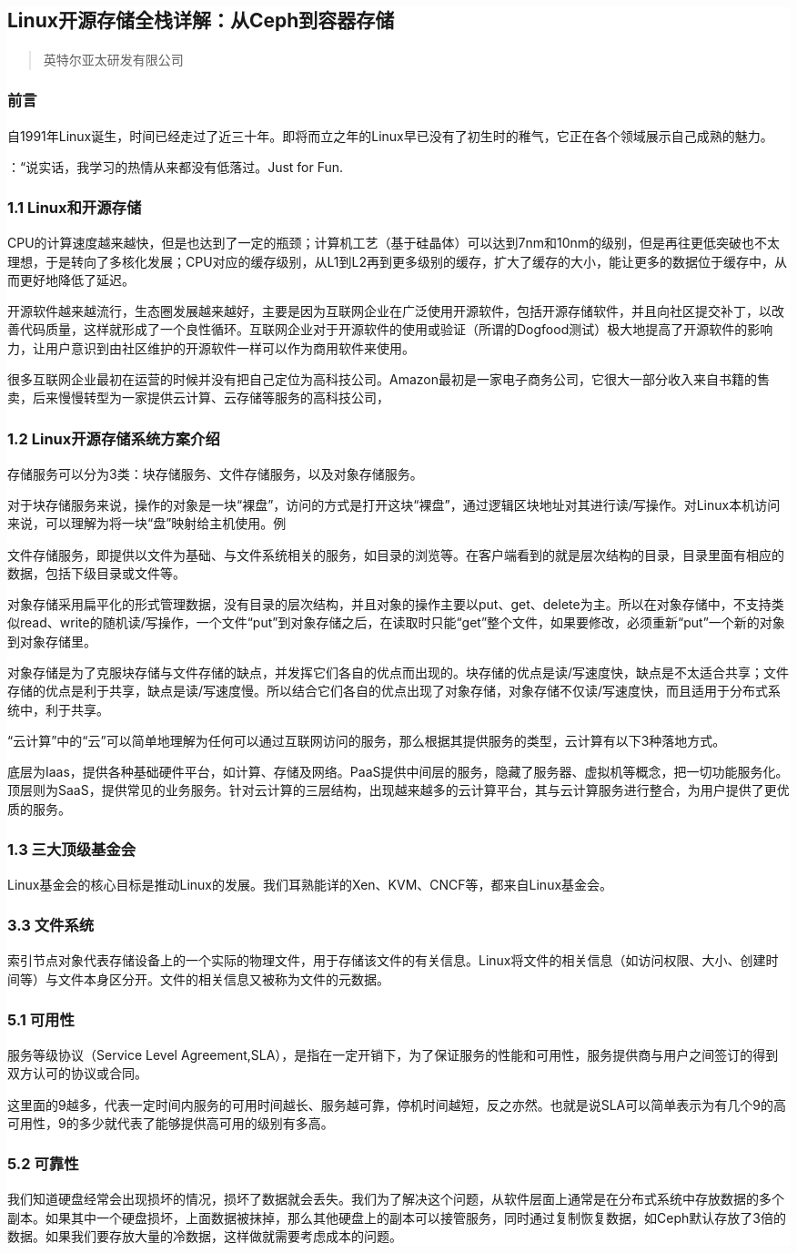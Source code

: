 ## Linux开源存储全栈详解：从Ceph到容器存储
> 英特尔亚太研发有限公司

### 前言

自1991年Linux诞生，时间已经走过了近三十年。即将而立之年的Linux早已没有了初生时的稚气，它正在各个领域展示自己成熟的魅力。

：“说实话，我学习的热情从来都没有低落过。Just for Fun.

### 1.1 Linux和开源存储

CPU的计算速度越来越快，但是也达到了一定的瓶颈；计算机工艺（基于硅晶体）可以达到7nm和10nm的级别，但是再往更低突破也不太理想，于是转向了多核化发展；CPU对应的缓存级别，从L1到L2再到更多级别的缓存，扩大了缓存的大小，能让更多的数据位于缓存中，从而更好地降低了延迟。

开源软件越来越流行，生态圈发展越来越好，主要是因为互联网企业在广泛使用开源软件，包括开源存储软件，并且向社区提交补丁，以改善代码质量，这样就形成了一个良性循环。互联网企业对于开源软件的使用或验证（所谓的Dogfood测试）极大地提高了开源软件的影响力，让用户意识到由社区维护的开源软件一样可以作为商用软件来使用。

很多互联网企业最初在运营的时候并没有把自己定位为高科技公司。Amazon最初是一家电子商务公司，它很大一部分收入来自书籍的售卖，后来慢慢转型为一家提供云计算、云存储等服务的高科技公司，

### 1.2 Linux开源存储系统方案介绍

存储服务可以分为3类：块存储服务、文件存储服务，以及对象存储服务。

对于块存储服务来说，操作的对象是一块“裸盘”，访问的方式是打开这块“裸盘”，通过逻辑区块地址对其进行读/写操作。对Linux本机访问来说，可以理解为将一块“盘”映射给主机使用。例

文件存储服务，即提供以文件为基础、与文件系统相关的服务，如目录的浏览等。在客户端看到的就是层次结构的目录，目录里面有相应的数据，包括下级目录或文件等。

对象存储采用扁平化的形式管理数据，没有目录的层次结构，并且对象的操作主要以put、get、delete为主。所以在对象存储中，不支持类似read、write的随机读/写操作，一个文件“put”到对象存储之后，在读取时只能“get”整个文件，如果要修改，必须重新“put”一个新的对象到对象存储里。

对象存储是为了克服块存储与文件存储的缺点，并发挥它们各自的优点而出现的。块存储的优点是读/写速度快，缺点是不太适合共享；文件存储的优点是利于共享，缺点是读/写速度慢。所以结合它们各自的优点出现了对象存储，对象存储不仅读/写速度快，而且适用于分布式系统中，利于共享。

“云计算”中的“云”可以简单地理解为任何可以通过互联网访问的服务，那么根据其提供服务的类型，云计算有以下3种落地方式。

底层为Iaas，提供各种基础硬件平台，如计算、存储及网络。PaaS提供中间层的服务，隐藏了服务器、虚拟机等概念，把一切功能服务化。顶层则为SaaS，提供常见的业务服务。针对云计算的三层结构，出现越来越多的云计算平台，其与云计算服务进行整合，为用户提供了更优质的服务。

### 1.3 三大顶级基金会

Linux基金会的核心目标是推动Linux的发展。我们耳熟能详的Xen、KVM、CNCF等，都来自Linux基金会。

### 3.3 文件系统

索引节点对象代表存储设备上的一个实际的物理文件，用于存储该文件的有关信息。Linux将文件的相关信息（如访问权限、大小、创建时间等）与文件本身区分开。文件的相关信息又被称为文件的元数据。

### 5.1 可用性

服务等级协议（Service Level Agreement,SLA），是指在一定开销下，为了保证服务的性能和可用性，服务提供商与用户之间签订的得到双方认可的协议或合同。

这里面的9越多，代表一定时间内服务的可用时间越长、服务越可靠，停机时间越短，反之亦然。也就是说SLA可以简单表示为有几个9的高可用性，9的多少就代表了能够提供高可用的级别有多高。

### 5.2 可靠性

我们知道硬盘经常会出现损坏的情况，损坏了数据就会丢失。我们为了解决这个问题，从软件层面上通常是在分布式系统中存放数据的多个副本。如果其中一个硬盘损坏，上面数据被抹掉，那么其他硬盘上的副本可以接管服务，同时通过复制恢复数据，如Ceph默认存放了3倍的数据。如果我们要存放大量的冷数据，这样做就需要考虑成本的问题。

